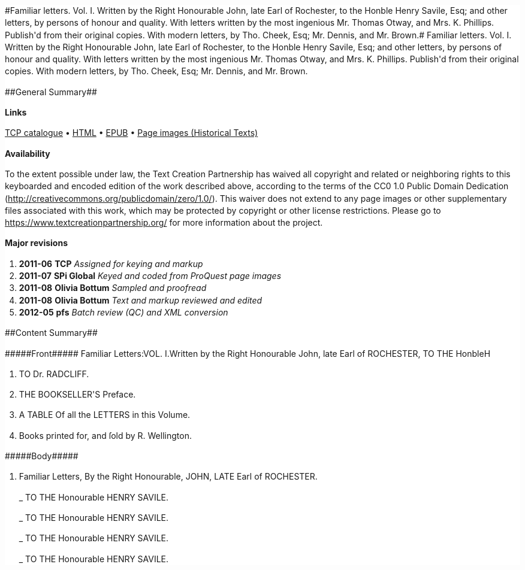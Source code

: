 #Familiar letters. Vol. I. Written by the Right Honourable John, late Earl of Rochester, to the Honble Henry Savile, Esq; and other letters, by persons of honour and quality. With letters written by the most ingenious  Mr. Thomas Otway, and Mrs. K. Phillips. Publish'd from their original copies. With modern letters, by Tho. Cheek, Esq; Mr. Dennis, and Mr. Brown.#
Familiar letters. Vol. I. Written by the Right Honourable John, late Earl of Rochester, to the Honble Henry Savile, Esq; and other letters, by persons of honour and quality. With letters written by the most ingenious  Mr. Thomas Otway, and Mrs. K. Phillips. Publish'd from their original copies. With modern letters, by Tho. Cheek, Esq; Mr. Dennis, and Mr. Brown.

##General Summary##

**Links**

[TCP catalogue](http://www.ota.ox.ac.uk/tcp/)  • 
[HTML](http://tei.it.ox.ac.uk/tcp/Texts-HTML/free/B05/B05023.html)  • 
[EPUB](http://tei.it.ox.ac.uk/tcp/Texts-EPUB/free/B05/B05023.epub) • 
[Page images (Historical Texts)](https://historicaltexts.jisc.ac.uk/eebo-51784625e)

**Availability**

To the extent possible under law, the Text Creation Partnership has waived all copyright and related or neighboring rights to this keyboarded and encoded edition of the work described above, according to the terms of the CC0 1.0 Public Domain Dedication (http://creativecommons.org/publicdomain/zero/1.0/). This waiver does not extend to any page images or other supplementary files associated with this work, which may be protected by copyright or other license restrictions. Please go to https://www.textcreationpartnership.org/ for more information about the project.

**Major revisions**

1. __2011-06__ __TCP__ *Assigned for keying and markup*
1. __2011-07__ __SPi Global__ *Keyed and coded from ProQuest page images*
1. __2011-08__ __Olivia Bottum__ *Sampled and proofread*
1. __2011-08__ __Olivia Bottum__ *Text and markup reviewed and edited*
1. __2012-05__ __pfs__ *Batch review (QC) and XML conversion*

##Content Summary##

#####Front#####
Familiar Letters:VOL. I.Written by the Right Honourable John, late Earl of ROCHESTER, TO THE HonbleH
1. TO Dr. RADCLIFF.

1. THE BOOKSELLER'S Preface.

1. A TABLE Of all the LETTERS in this Volume.

1. Books printed for, and ſold by R. Wellington.

#####Body#####

1. Familiar Letters, By the Right Honourable, JOHN, LATE Earl of ROCHESTER.

    _ TO THE Honourable HENRY SAVILE.

    _ TO THE Honourable HENRY SAVILE.

    _ TO THE Honourable HENRY SAVILE.

    _ TO THE Honourable HENRY SAVILE.

